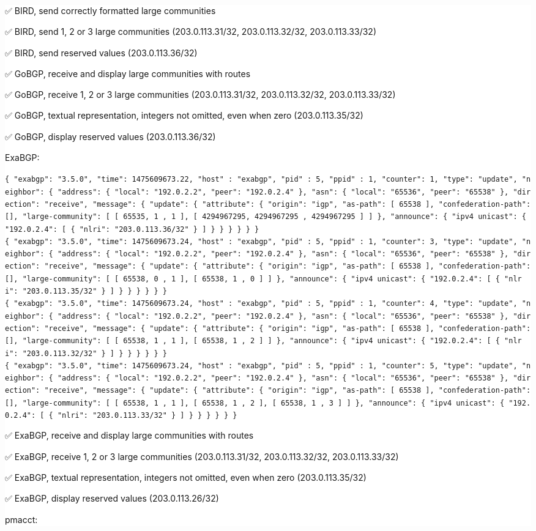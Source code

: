 :white_check_mark: BIRD, send correctly formatted large communities

:white_check_mark: BIRD, send 1, 2 or 3 large communities (203.0.113.31/32, 203.0.113.32/32, 203.0.113.33/32)

:white_check_mark: BIRD, send reserved values (203.0.113.36/32)

:white_check_mark: GoBGP, receive and display large communities with routes

:white_check_mark: GoBGP, receive 1, 2 or 3 large communities (203.0.113.31/32, 203.0.113.32/32, 203.0.113.33/32)

:white_check_mark: GoBGP, textual representation, integers not omitted, even when zero (203.0.113.35/32)

:white_check_mark: GoBGP, display reserved values (203.0.113.36/32)

ExaBGP:

```
{ "exabgp": "3.5.0", "time": 1475609673.22, "host" : "exabgp", "pid" : 5, "ppid" : 1, "counter": 1, "type": "update", "neighbor": { "address": { "local": "192.0.2.2", "peer": "192.0.2.4" }, "asn": { "local": "65536", "peer": "65538" }, "direction": "receive", "message": { "update": { "attribute": { "origin": "igp", "as-path": [ 65538 ], "confederation-path": [], "large-community": [ [ 65535, 1 , 1 ], [ 4294967295, 4294967295 , 4294967295 ] ] }, "announce": { "ipv4 unicast": { "192.0.2.4": [ { "nlri": "203.0.113.36/32" } ] } } } } } }
{ "exabgp": "3.5.0", "time": 1475609673.24, "host" : "exabgp", "pid" : 5, "ppid" : 1, "counter": 3, "type": "update", "neighbor": { "address": { "local": "192.0.2.2", "peer": "192.0.2.4" }, "asn": { "local": "65536", "peer": "65538" }, "direction": "receive", "message": { "update": { "attribute": { "origin": "igp", "as-path": [ 65538 ], "confederation-path": [], "large-community": [ [ 65538, 0 , 1 ], [ 65538, 1 , 0 ] ] }, "announce": { "ipv4 unicast": { "192.0.2.4": [ { "nlri": "203.0.113.35/32" } ] } } } } } }
{ "exabgp": "3.5.0", "time": 1475609673.24, "host" : "exabgp", "pid" : 5, "ppid" : 1, "counter": 4, "type": "update", "neighbor": { "address": { "local": "192.0.2.2", "peer": "192.0.2.4" }, "asn": { "local": "65536", "peer": "65538" }, "direction": "receive", "message": { "update": { "attribute": { "origin": "igp", "as-path": [ 65538 ], "confederation-path": [], "large-community": [ [ 65538, 1 , 1 ], [ 65538, 1 , 2 ] ] }, "announce": { "ipv4 unicast": { "192.0.2.4": [ { "nlri": "203.0.113.32/32" } ] } } } } } }
{ "exabgp": "3.5.0", "time": 1475609673.24, "host" : "exabgp", "pid" : 5, "ppid" : 1, "counter": 5, "type": "update", "neighbor": { "address": { "local": "192.0.2.2", "peer": "192.0.2.4" }, "asn": { "local": "65536", "peer": "65538" }, "direction": "receive", "message": { "update": { "attribute": { "origin": "igp", "as-path": [ 65538 ], "confederation-path": [], "large-community": [ [ 65538, 1 , 1 ], [ 65538, 1 , 2 ], [ 65538, 1 , 3 ] ] }, "announce": { "ipv4 unicast": { "192.0.2.4": [ { "nlri": "203.0.113.33/32" } ] } } } } } }
```

:white_check_mark: ExaBGP, receive and display large communities with routes

:white_check_mark: ExaBGP, receive 1, 2 or 3 large communities (203.0.113.31/32, 203.0.113.32/32, 203.0.113.33/32)

:white_check_mark: ExaBGP, textual representation, integers not omitted, even when zero (203.0.113.35/32)

:white_check_mark: ExaBGP, display reserved values (203.0.113.26/32)

pmacct:
